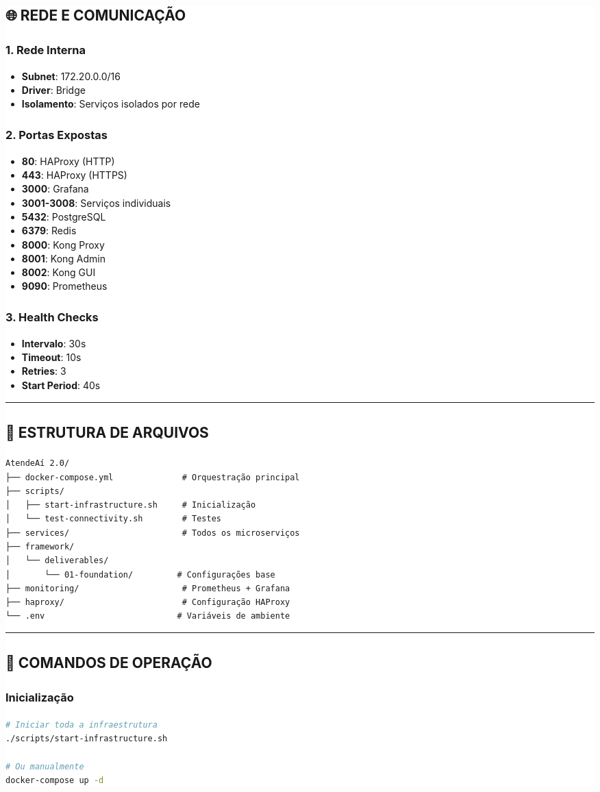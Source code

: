 ## 🌐 **REDE E COMUNICAÇÃO**

### **1. Rede Interna**
- **Subnet**: 172.20.0.0/16
- **Driver**: Bridge
- **Isolamento**: Serviços isolados por rede

### **2. Portas Expostas**
- **80**: HAProxy (HTTP)
- **443**: HAProxy (HTTPS)
- **3000**: Grafana
- **3001-3008**: Serviços individuais
- **5432**: PostgreSQL
- **6379**: Redis
- **8000**: Kong Proxy
- **8001**: Kong Admin
- **8002**: Kong GUI
- **9090**: Prometheus

### **3. Health Checks**
- **Intervalo**: 30s
- **Timeout**: 10s
- **Retries**: 3
- **Start Period**: 40s

---

## 📁 **ESTRUTURA DE ARQUIVOS**

```
AtendeAí 2.0/
├── docker-compose.yml              # Orquestração principal
├── scripts/
│   ├── start-infrastructure.sh     # Inicialização
│   └── test-connectivity.sh        # Testes
├── services/                       # Todos os microserviços
├── framework/
│   └── deliverables/
│       └── 01-foundation/         # Configurações base
├── monitoring/                     # Prometheus + Grafana
├── haproxy/                        # Configuração HAProxy
└── .env                           # Variáveis de ambiente
```

---

## 🚀 **COMANDOS DE OPERAÇÃO**

### **Inicialização**
```bash
# Iniciar toda a infraestrutura
./scripts/start-infrastructure.sh

# Ou manualmente
docker-compose up -d
```
